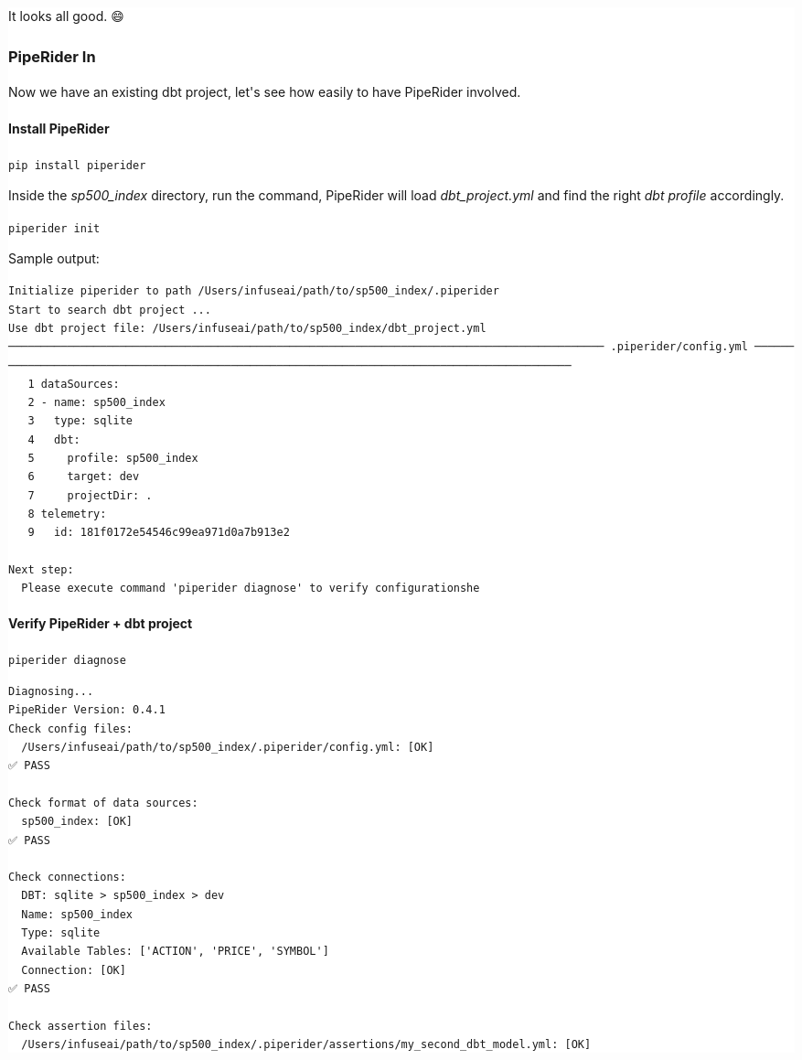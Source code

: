 It looks all good. :smile:

### PipeRider In

Now we have an existing dbt project, let's see how easily to have PipeRider involved.

#### Install PipeRider

```shell-session
pip install piperider
```

Inside the _sp500\_index_ directory, run the command, PipeRider will load _dbt\_project.yml_ and find the right _dbt profile_ accordingly.

```
piperider init
```

Sample output:

```shell-session
Initialize piperider to path /Users/infuseai/path/to/sp500_index/.piperider
Start to search dbt project ...
Use dbt project file: /Users/infuseai/path/to/sp500_index/dbt_project.yml
─────────────────────────────────────────────────────────────────────────────────────────── .piperider/config.yml ────────────────────────────────────────────────────────────────────────────────────────────
   1 dataSources:
   2 - name: sp500_index
   3   type: sqlite
   4   dbt:
   5     profile: sp500_index
   6     target: dev
   7     projectDir: .
   8 telemetry:
   9   id: 181f0172e54546c99ea971d0a7b913e2

Next step:
  Please execute command 'piperider diagnose' to verify configurationshe
```

#### Verify PipeRider + dbt project

```shell-session
piperider diagnose
```

```
Diagnosing...
PipeRider Version: 0.4.1
Check config files:
  /Users/infuseai/path/to/sp500_index/.piperider/config.yml: [OK]
✅ PASS

Check format of data sources:
  sp500_index: [OK]
✅ PASS

Check connections:
  DBT: sqlite > sp500_index > dev
  Name: sp500_index
  Type: sqlite
  Available Tables: ['ACTION', 'PRICE', 'SYMBOL']
  Connection: [OK]
✅ PASS

Check assertion files:
  /Users/infuseai/path/to/sp500_index/.piperider/assertions/my_second_dbt_model.yml: [OK]
```